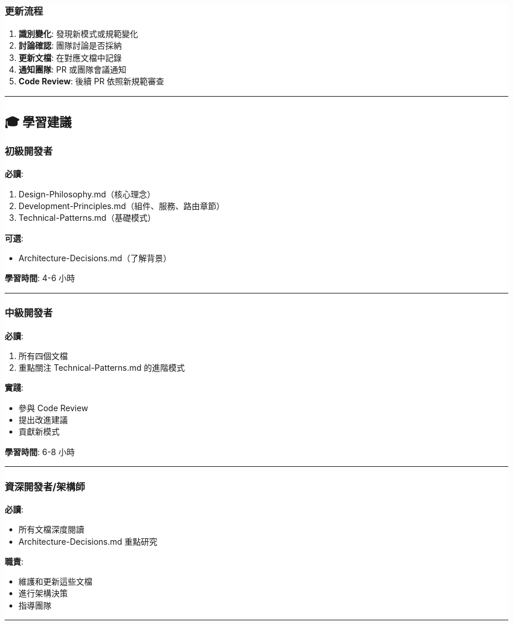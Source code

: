 ### 更新流程

1. **識別變化**: 發現新模式或規範變化
2. **討論確認**: 團隊討論是否採納
3. **更新文檔**: 在對應文檔中記錄
4. **通知團隊**: PR 或團隊會議通知
5. **Code Review**: 後續 PR 依照新規範審查

---

## 🎓 學習建議

### 初級開發者

**必讀**:
1. Design-Philosophy.md（核心理念）
2. Development-Principles.md（組件、服務、路由章節）
3. Technical-Patterns.md（基礎模式）

**可選**:
- Architecture-Decisions.md（了解背景）

**學習時間**: 4-6 小時

---

### 中級開發者

**必讀**:
1. 所有四個文檔
2. 重點關注 Technical-Patterns.md 的進階模式

**實踐**:
- 參與 Code Review
- 提出改進建議
- 貢獻新模式

**學習時間**: 6-8 小時

---

### 資深開發者/架構師

**必讀**:
- 所有文檔深度閱讀
- Architecture-Decisions.md 重點研究

**職責**:
- 維護和更新這些文檔
- 進行架構決策
- 指導團隊

---
